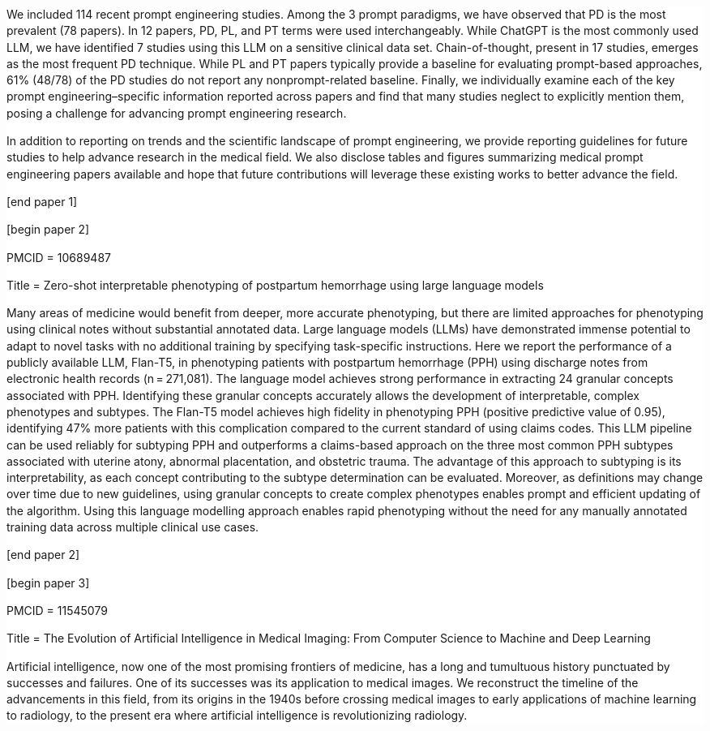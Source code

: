 We included 114 recent prompt engineering studies. Among the 3 prompt paradigms, we have observed that PD is the most prevalent (78 papers). In 12 papers, PD, PL, and PT terms were used interchangeably. While ChatGPT is the most commonly used LLM, we have identified 7 studies using this LLM on a sensitive clinical data set. Chain-of-thought, present in 17 studies, emerges as the most frequent PD technique. While PL and PT papers typically provide a baseline for evaluating prompt-based approaches, 61% (48/78) of the PD studies do not report any nonprompt-related baseline. Finally, we individually examine each of the key prompt engineering–specific information reported across papers and find that many studies neglect to explicitly mention them, posing a challenge for advancing prompt engineering research.

In addition to reporting on trends and the scientific landscape of prompt engineering, we provide reporting guidelines for future studies to help advance research in the medical field. We also disclose tables and figures summarizing medical prompt engineering papers available and hope that future contributions will leverage these existing works to better advance the field.

[end paper 1]

[begin paper 2]

PMCID = 10689487

Title = Zero-shot interpretable phenotyping of postpartum hemorrhage using large language models

Many areas of medicine would benefit from deeper, more accurate phenotyping, but there are limited approaches for phenotyping using clinical notes without substantial annotated data. Large language models (LLMs) have demonstrated immense potential to adapt to novel tasks with no additional training by specifying task-specific instructions. Here we report the performance of a publicly available LLM, Flan-T5, in phenotyping patients with postpartum hemorrhage (PPH) using discharge notes from electronic health records (n = 271,081). The language model achieves strong performance in extracting 24 granular concepts associated with PPH. Identifying these granular concepts accurately allows the development of interpretable, complex phenotypes and subtypes. The Flan-T5 model achieves high fidelity in phenotyping PPH (positive predictive value of 0.95), identifying 47% more patients with this complication compared to the current standard of using claims codes. This LLM pipeline can be used reliably for subtyping PPH and outperforms a claims-based approach on the three most common PPH subtypes associated with uterine atony, abnormal placentation, and obstetric trauma. The advantage of this approach to subtyping is its interpretability, as each concept contributing to the subtype determination can be evaluated. Moreover, as definitions may change over time due to new guidelines, using granular concepts to create complex phenotypes enables prompt and efficient updating of the algorithm. Using this language modelling approach enables rapid phenotyping without the need for any manually annotated training data across multiple clinical use cases.

[end paper 2]

[begin paper 3]

PMCID = 11545079

Title = The Evolution of Artificial Intelligence in Medical Imaging: From Computer Science to Machine and Deep Learning

Artificial intelligence, now one of the most promising frontiers of medicine, has a long and tumultuous history punctuated by successes and failures. One of its successes was its application to medical images. We reconstruct the timeline of the advancements in this field, from its origins in the 1940s before crossing medical images to early applications of machine learning to radiology, to the present era where artificial intelligence is revolutionizing radiology.
